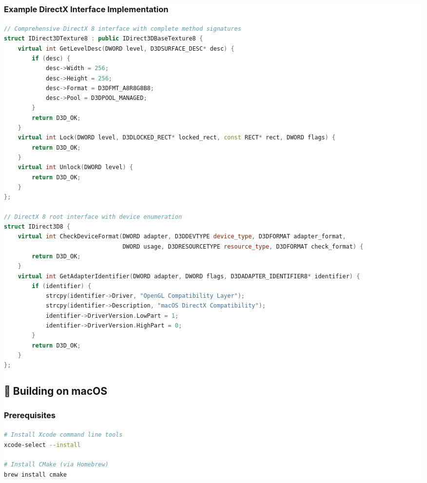 ### Example DirectX Interface Implementation

```cpp
// Comprehensive DirectX 8 interface with complete method signatures
struct IDirect3DTexture8 : public IDirect3DBaseTexture8 {
    virtual int GetLevelDesc(DWORD level, D3DSURFACE_DESC* desc) { 
        if (desc) {
            desc->Width = 256;
            desc->Height = 256;
            desc->Format = D3DFMT_A8R8G8B8;
            desc->Pool = D3DPOOL_MANAGED;
        }
        return D3D_OK; 
    }
    virtual int Lock(DWORD level, D3DLOCKED_RECT* locked_rect, const RECT* rect, DWORD flags) { 
        return D3D_OK; 
    }
    virtual int Unlock(DWORD level) { 
        return D3D_OK; 
    }
};

// DirectX 8 root interface with device enumeration
struct IDirect3D8 {
    virtual int CheckDeviceFormat(DWORD adapter, D3DDEVTYPE device_type, D3DFORMAT adapter_format, 
                                  DWORD usage, D3DRESOURCETYPE resource_type, D3DFORMAT check_format) { 
        return D3D_OK; 
    }
    virtual int GetAdapterIdentifier(DWORD adapter, DWORD flags, D3DADAPTER_IDENTIFIER8* identifier) {
        if (identifier) {
            strcpy(identifier->Driver, "OpenGL Compatibility Layer");
            strcpy(identifier->Description, "macOS DirectX Compatibility");
            identifier->DriverVersion.LowPart = 1;
            identifier->DriverVersion.HighPart = 0;
        }
        return D3D_OK;
    }
};
```

## 🔧 Building on macOS

### Prerequisites
```bash
# Install Xcode command line tools
xcode-select --install

# Install CMake (via Homebrew)
brew install cmake
```
